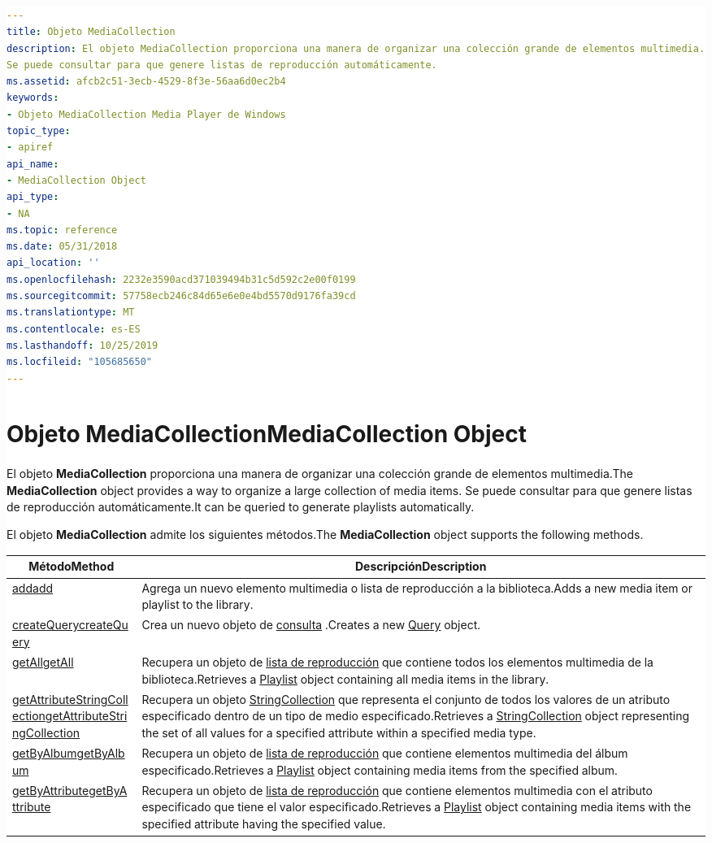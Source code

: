 ```yaml
---
title: Objeto MediaCollection
description: El objeto MediaCollection proporciona una manera de organizar una colección grande de elementos multimedia. Se puede consultar para que genere listas de reproducción automáticamente.
ms.assetid: afcb2c51-3ecb-4529-8f3e-56aa6d0ec2b4
keywords:
- Objeto MediaCollection Media Player de Windows
topic_type:
- apiref
api_name:
- MediaCollection Object
api_type:
- NA
ms.topic: reference
ms.date: 05/31/2018
api_location: ''
ms.openlocfilehash: 2232e3590acd371039494b31c5d592c2e00f0199
ms.sourcegitcommit: 57758ecb246c84d65e6e0e4bd5570d9176fa39cd
ms.translationtype: MT
ms.contentlocale: es-ES
ms.lasthandoff: 10/25/2019
ms.locfileid: "105685650"
---
```

# <a name="mediacollection-object"></a><span data-ttu-id="30a30-105">Objeto MediaCollection</span><span class="sxs-lookup"><span data-stu-id="30a30-105">MediaCollection Object</span></span>

<span data-ttu-id="30a30-106">El objeto **MediaCollection** proporciona una manera de organizar una colección grande de elementos multimedia.</span><span class="sxs-lookup"><span data-stu-id="30a30-106">The **MediaCollection** object provides a way to organize a large collection of media items.</span></span> <span data-ttu-id="30a30-107">Se puede consultar para que genere listas de reproducción automáticamente.</span><span class="sxs-lookup"><span data-stu-id="30a30-107">It can be queried to generate playlists automatically.</span></span>

<span data-ttu-id="30a30-108">El objeto **MediaCollection** admite los siguientes métodos.</span><span class="sxs-lookup"><span data-stu-id="30a30-108">The **MediaCollection** object supports the following methods.</span></span>



| <span data-ttu-id="30a30-109">Método</span><span class="sxs-lookup"><span data-stu-id="30a30-109">Method</span></span>                                                                           | <span data-ttu-id="30a30-110">Descripción</span><span class="sxs-lookup"><span data-stu-id="30a30-110">Description</span></span>                                                                                                                                                    |
|----------------------------------------------------------------------------------|----------------------------------------------------------------------------------------------------------------------------------------------------------------|
| [<span data-ttu-id="30a30-111">add</span><span class="sxs-lookup"><span data-stu-id="30a30-111">add</span></span>](mediacollection-add.md)                                                   | <span data-ttu-id="30a30-112">Agrega un nuevo elemento multimedia o lista de reproducción a la biblioteca.</span><span class="sxs-lookup"><span data-stu-id="30a30-112">Adds a new media item or playlist to the library.</span></span>                                                                                                              |
| [<span data-ttu-id="30a30-113">createQuery</span><span class="sxs-lookup"><span data-stu-id="30a30-113">createQuery</span></span>](mediacollection-createquery.md)                                   | <span data-ttu-id="30a30-114">Crea un nuevo objeto de [consulta](query-object.md) .</span><span class="sxs-lookup"><span data-stu-id="30a30-114">Creates a new [Query](query-object.md) object.</span></span>                                                                                                                |
| [<span data-ttu-id="30a30-115">getAll</span><span class="sxs-lookup"><span data-stu-id="30a30-115">getAll</span></span>](mediacollection-getall.md)                                             | <span data-ttu-id="30a30-116">Recupera un objeto de [lista de reproducción](playlist-object.md) que contiene todos los elementos multimedia de la biblioteca.</span><span class="sxs-lookup"><span data-stu-id="30a30-116">Retrieves a [Playlist](playlist-object.md) object containing all media items in the library.</span></span>                                                                  |
| [<span data-ttu-id="30a30-117">getAttributeStringCollection</span><span class="sxs-lookup"><span data-stu-id="30a30-117">getAttributeStringCollection</span></span>](mediacollection-getattributestringcollection.md) | <span data-ttu-id="30a30-118">Recupera un objeto [StringCollection](stringcollection-object.md) que representa el conjunto de todos los valores de un atributo especificado dentro de un tipo de medio especificado.</span><span class="sxs-lookup"><span data-stu-id="30a30-118">Retrieves a [StringCollection](stringcollection-object.md) object representing the set of all values for a specified attribute within a specified media type.</span></span> |
| [<span data-ttu-id="30a30-119">getByAlbum</span><span class="sxs-lookup"><span data-stu-id="30a30-119">getByAlbum</span></span>](mediacollection-getbyalbum.md)                                     | <span data-ttu-id="30a30-120">Recupera un objeto de [lista de reproducción](playlist-object.md) que contiene elementos multimedia del álbum especificado.</span><span class="sxs-lookup"><span data-stu-id="30a30-120">Retrieves a [Playlist](playlist-object.md) object containing media items from the specified album.</span></span>                                                            |
| [<span data-ttu-id="30a30-121">getByAttribute</span><span class="sxs-lookup"><span data-stu-id="30a30-121">getByAttribute</span></span>](mediacollection-getbyattribute.md)                             | <span data-ttu-id="30a30-122">Recupera un objeto de [lista de reproducción](playlist-object.md) que contiene elementos multimedia con el atributo especificado que tiene el valor especificado.</span><span class="sxs-lookup"><span data-stu-id="30a30-122">Retrieves a [Playlist](playlist-object.md) object containing media items with the specified attribute having the specified value.</span></span>                             |